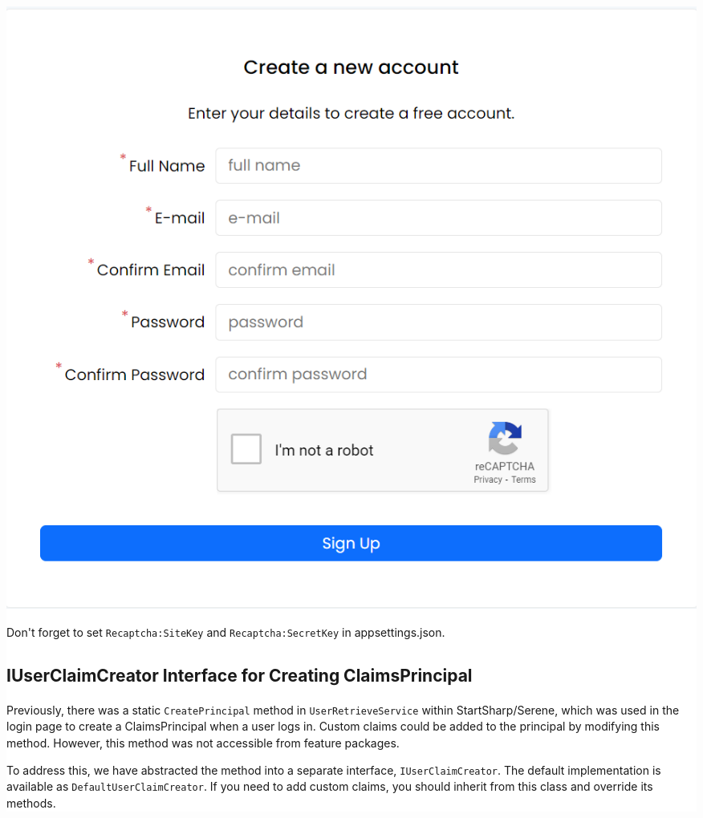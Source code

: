 ![Captcha in login](img/signup-captcha.png)

Don't forget to set `Recaptcha:SiteKey` and `Recaptcha:SecretKey` in appsettings.json.

## IUserClaimCreator Interface for Creating ClaimsPrincipal

Previously, there was a static `CreatePrincipal` method in `UserRetrieveService` within StartSharp/Serene, which was used in the login page to create a ClaimsPrincipal when a user logs in. Custom claims could be added to the principal by modifying this method. However, this method was not accessible from feature packages.

To address this, we have abstracted the method into a separate interface, `IUserClaimCreator`. The default implementation is available as `DefaultUserClaimCreator`. If you need to add custom claims, you should inherit from this class and override its methods.
